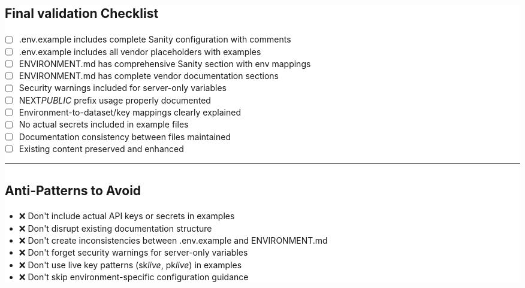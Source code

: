 ## Final validation Checklist

- [ ] .env.example includes complete Sanity configuration with comments
- [ ] .env.example includes all vendor placeholders with examples
- [ ] ENVIRONMENT.md has comprehensive Sanity section with env mappings
- [ ] ENVIRONMENT.md has complete vendor documentation sections
- [ ] Security warnings included for server-only variables
- [ ] NEXT*PUBLIC* prefix usage properly documented
- [ ] Environment-to-dataset/key mappings clearly explained
- [ ] No actual secrets included in example files
- [ ] Documentation consistency between files maintained
- [ ] Existing content preserved and enhanced

---

## Anti-Patterns to Avoid

- ❌ Don't include actual API keys or secrets in examples
- ❌ Don't disrupt existing documentation structure
- ❌ Don't create inconsistencies between .env.example and ENVIRONMENT.md
- ❌ Don't forget security warnings for server-only variables
- ❌ Don't use live key patterns (sk*live*, pk*live*) in examples
- ❌ Don't skip environment-specific configuration guidance
